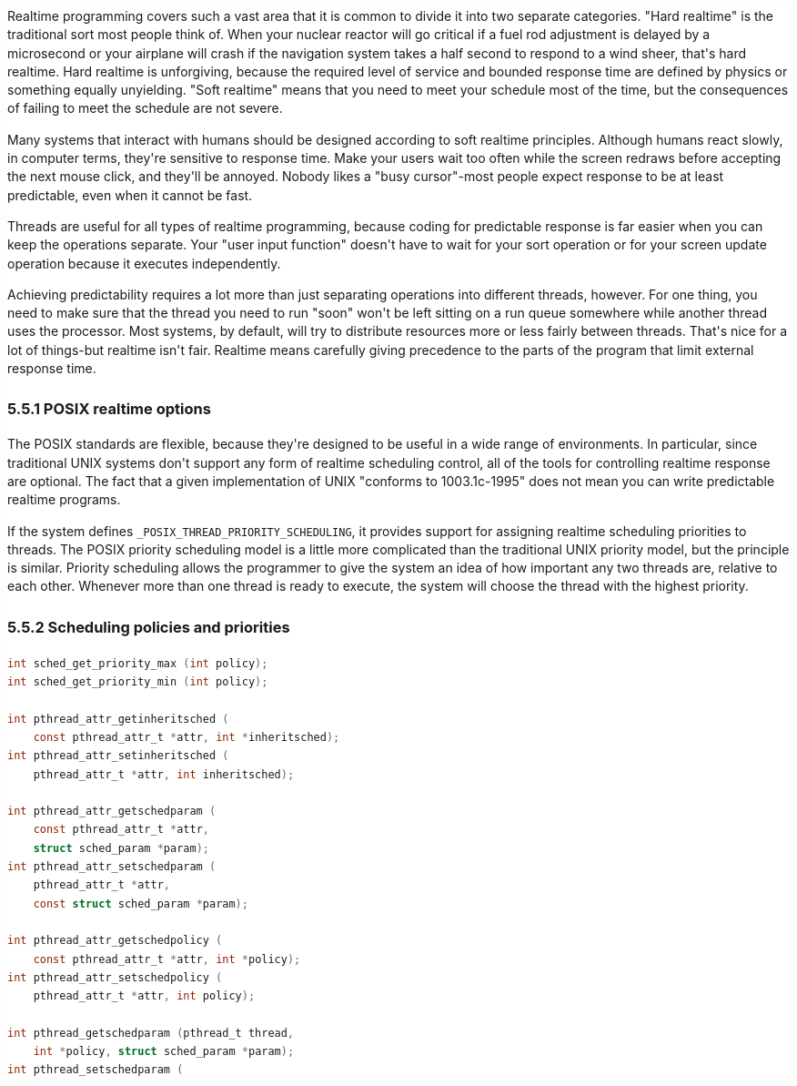 Realtime programming covers such a vast area that it is common to divide it into two separate categories. "Hard realtime" is the traditional sort most people think of. When your nuclear reactor will go critical if a fuel rod adjustment is delayed by a microsecond or your airplane will crash if the navigation system takes a half second to respond to a wind sheer, that's hard realtime. Hard realtime is unforgiving, because the required level of service and bounded response time are defined by physics or something equally unyielding. "Soft realtime" means that you need to meet your schedule most of the time, but the consequences of failing to meet the schedule are not severe.

Many systems that interact with humans should be designed according to soft realtime principles. Although humans react slowly, in computer terms, they're sensitive to response time. Make your users wait too often while the screen redraws before accepting the next mouse click, and they'll be annoyed. Nobody likes a "busy cursor"-most people expect response to be at least predictable, even when it cannot be fast.

Threads are useful for all types of realtime programming, because coding for predictable response is far easier when you can keep the operations separate. Your "user input function" doesn't have to wait for your sort operation or for your screen update operation because it executes independently.

Achieving predictability requires a lot more than just separating operations into different threads, however. For one thing, you need to make sure that the thread you need to run "soon" won't be left sitting on a run queue somewhere while another thread uses the processor. Most systems, by default, will try to distribute resources more or less fairly between threads. That's nice for a lot of things-but realtime isn't fair. Realtime means carefully giving precedence to the parts of the program that limit external response time.

### 5.5.1 POSIX realtime options

The POSIX standards are flexible, because they're designed to be useful in a wide range of environments. In particular, since traditional UNIX systems don't support any form of realtime scheduling control, all of the tools for controlling realtime response are optional. The fact that a given implementation of UNIX "conforms to 1003.1c-1995" does not mean you can write predictable realtime programs.

If the system defines `_POSIX_THREAD_PRIORITY_SCHEDULING`, it provides support for assigning realtime scheduling priorities to threads. The POSIX priority scheduling model is a little more complicated than the traditional UNIX priority model, but the principle is similar. Priority scheduling allows the programmer to give the system an idea of how important any two threads are, relative to each other. Whenever more than one thread is ready to execute, the system will choose the thread with the highest priority.

### 5.5.2 Scheduling policies and priorities

```c
int sched_get_priority_max (int policy);
int sched_get_priority_min (int policy);

int pthread_attr_getinheritsched (
    const pthread_attr_t *attr, int *inheritsched);
int pthread_attr_setinheritsched (
    pthread_attr_t *attr, int inheritsched);

int pthread_attr_getschedparam (
    const pthread_attr_t *attr,
    struct sched_param *param);
int pthread_attr_setschedparam (
    pthread_attr_t *attr,
    const struct sched_param *param);

int pthread_attr_getschedpolicy (
    const pthread_attr_t *attr, int *policy);
int pthread_attr_setschedpolicy (
    pthread_attr_t *attr, int policy);

int pthread_getschedparam (pthread_t thread,
    int *policy, struct sched_param *param);
int pthread_setschedparam (
```